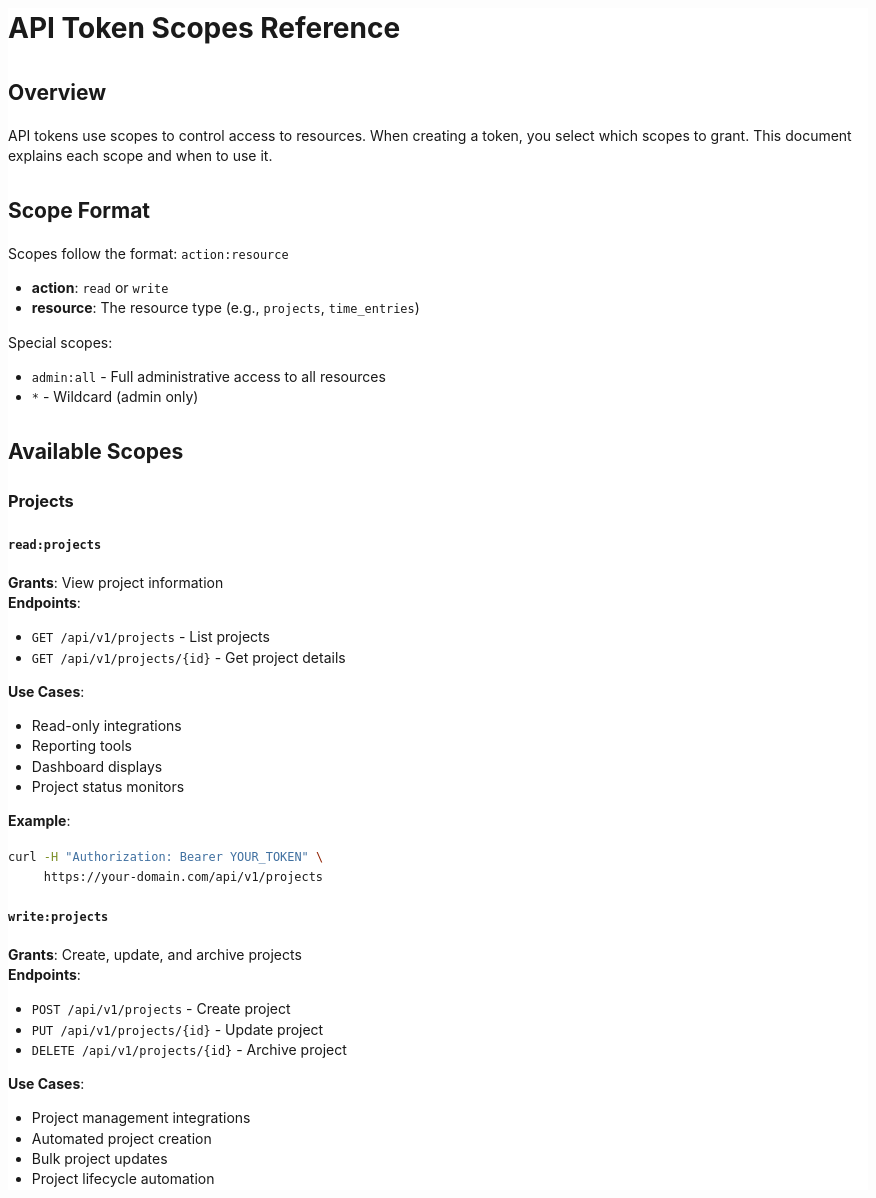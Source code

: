 # API Token Scopes Reference

## Overview

API tokens use scopes to control access to resources. When creating a token, you select which scopes to grant. This document explains each scope and when to use it.

## Scope Format

Scopes follow the format: `action:resource`

- **action**: `read` or `write`
- **resource**: The resource type (e.g., `projects`, `time_entries`)

Special scopes:
- `admin:all` - Full administrative access to all resources
- `*` - Wildcard (admin only)

## Available Scopes

### Projects

#### `read:projects`
**Grants**: View project information  
**Endpoints**:
- `GET /api/v1/projects` - List projects
- `GET /api/v1/projects/{id}` - Get project details

**Use Cases**:
- Read-only integrations
- Reporting tools
- Dashboard displays
- Project status monitors

**Example**:
```bash
curl -H "Authorization: Bearer YOUR_TOKEN" \
     https://your-domain.com/api/v1/projects
```

#### `write:projects`
**Grants**: Create, update, and archive projects  
**Endpoints**:
- `POST /api/v1/projects` - Create project
- `PUT /api/v1/projects/{id}` - Update project
- `DELETE /api/v1/projects/{id}` - Archive project

**Use Cases**:
- Project management integrations
- Automated project creation
- Bulk project updates
- Project lifecycle automation
